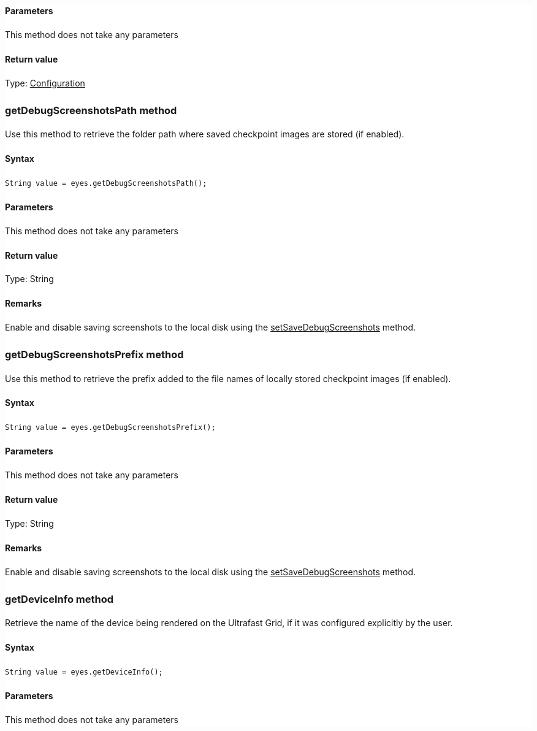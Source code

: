  #### Parameters 
This method does not take any parameters 
 
 #### Return value 
Type: [Configuration](./configuration) 
### getDebugScreenshotsPath method
Use this method to retrieve the folder path where saved checkpoint images are stored (if enabled).

#### Syntax 
 ``` 
String value = eyes.getDebugScreenshotsPath();
 ``` 

 #### Parameters 
This method does not take any parameters 
 
 #### Return value 
Type: String

 #### Remarks 
Enable and disable saving screenshots to the local disk using the [setSaveDebugScreenshots](#setsavedebugscreenshots-method) method. 
### getDebugScreenshotsPrefix method
Use this method to retrieve the prefix added to the file names of locally stored checkpoint images (if enabled).

#### Syntax 
 ``` 
String value = eyes.getDebugScreenshotsPrefix();
 ``` 

 #### Parameters 
This method does not take any parameters 
 
 #### Return value 
Type: String

 #### Remarks 
Enable and disable saving screenshots to the local disk using the [setSaveDebugScreenshots](#setsavedebugscreenshots-method) method. 
### getDeviceInfo method
Retrieve the name of the device being rendered on the Ultrafast Grid, if it was configured explicitly by the user.

#### Syntax 
 ``` 
String value = eyes.getDeviceInfo();
 ``` 

 #### Parameters 
This method does not take any parameters 
 